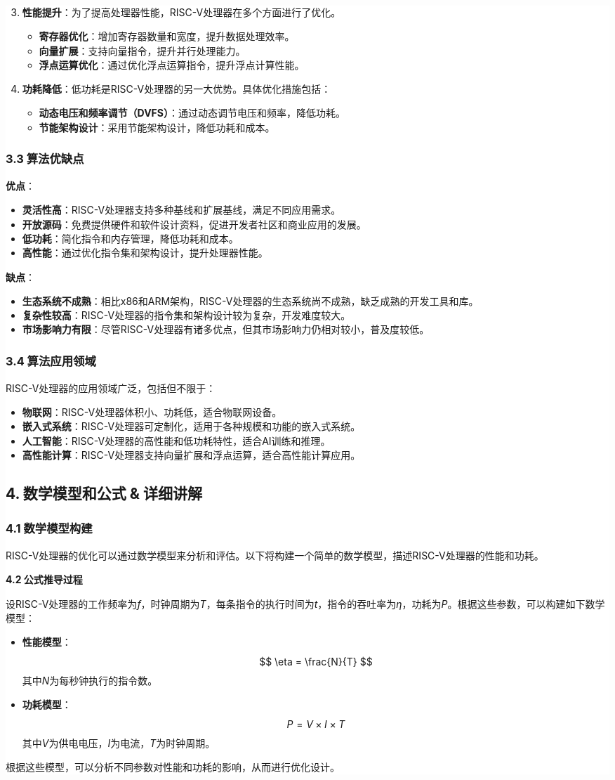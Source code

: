 3. **性能提升**：为了提高处理器性能，RISC-V处理器在多个方面进行了优化。
   - **寄存器优化**：增加寄存器数量和宽度，提升数据处理效率。
   - **向量扩展**：支持向量指令，提升并行处理能力。
   - **浮点运算优化**：通过优化浮点运算指令，提升浮点计算性能。

4. **功耗降低**：低功耗是RISC-V处理器的另一大优势。具体优化措施包括：
   - **动态电压和频率调节（DVFS）**：通过动态调节电压和频率，降低功耗。
   - **节能架构设计**：采用节能架构设计，降低功耗和成本。

### 3.3 算法优缺点

**优点**：
- **灵活性高**：RISC-V处理器支持多种基线和扩展基线，满足不同应用需求。
- **开放源码**：免费提供硬件和软件设计资料，促进开发者社区和商业应用的发展。
- **低功耗**：简化指令和内存管理，降低功耗和成本。
- **高性能**：通过优化指令集和架构设计，提升处理器性能。

**缺点**：
- **生态系统不成熟**：相比x86和ARM架构，RISC-V处理器的生态系统尚不成熟，缺乏成熟的开发工具和库。
- **复杂性较高**：RISC-V处理器的指令集和架构设计较为复杂，开发难度较大。
- **市场影响力有限**：尽管RISC-V处理器有诸多优点，但其市场影响力仍相对较小，普及度较低。

### 3.4 算法应用领域

RISC-V处理器的应用领域广泛，包括但不限于：

- **物联网**：RISC-V处理器体积小、功耗低，适合物联网设备。
- **嵌入式系统**：RISC-V处理器可定制化，适用于各种规模和功能的嵌入式系统。
- **人工智能**：RISC-V处理器的高性能和低功耗特性，适合AI训练和推理。
- **高性能计算**：RISC-V处理器支持向量扩展和浮点运算，适合高性能计算应用。

## 4. 数学模型和公式 & 详细讲解

### 4.1 数学模型构建

RISC-V处理器的优化可以通过数学模型来分析和评估。以下将构建一个简单的数学模型，描述RISC-V处理器的性能和功耗。

**4.2 公式推导过程**

设RISC-V处理器的工作频率为$f$，时钟周期为$T$，每条指令的执行时间为$t$，指令的吞吐率为$\eta$，功耗为$P$。根据这些参数，可以构建如下数学模型：

- **性能模型**：
  $$
  \eta = \frac{N}{T}
  $$
  其中$N$为每秒钟执行的指令数。

- **功耗模型**：
  $$
  P = V \times I \times T
  $$
  其中$V$为供电电压，$I$为电流，$T$为时钟周期。

根据这些模型，可以分析不同参数对性能和功耗的影响，从而进行优化设计。
